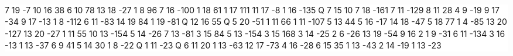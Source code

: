 7 19 -7
10 16 38
6 10 78
13 18 -27
1 8 96
7 16 -100
1 18 61
1 17 111
11 17 -8
1 16 -135
Q
7 15 10
7 18 -161
7 11 -129
8 11 28
4 9 -19
9 17 -34
9 17 -13
1 8 -112
6 11 -83
14 19 84
1 19 -81
Q
12 16 55
Q
5 20 -51
1 11 66
1 11 -107
5 13 44
5 16 -17
14 18 -47
5 18 77
1 4 -85
13 20 -127
13 20 -27
1 11 55
10 13 -154
5 14 -26
7 13 -81
3 15 84
5 13 -154
3 15 168
3 14 -25
2 6 -26
13 19 -54
9 16 2
1 9 -31
6 11 -134
3 16 -13
1 13 -37
6 9 41
5 14 30
1 8 -22
Q
1 11 -23
Q
6 11 20
1 13 -63
12 17 -73
4 16 -28
6 15 35
1 13 -43
2 14 -19
1 13 -23